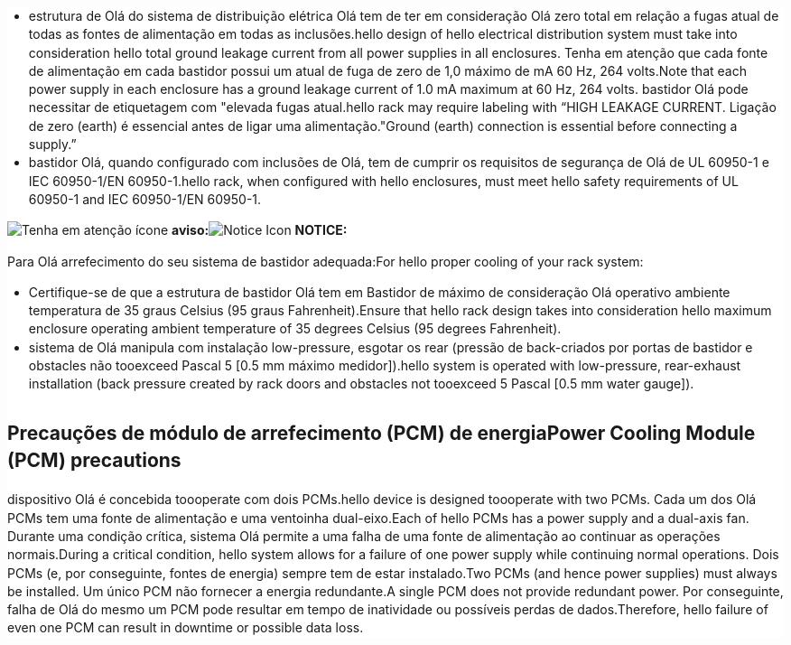* <span data-ttu-id="70488-174">estrutura de Olá do sistema de distribuição elétrica Olá tem de ter em consideração Olá zero total em relação a fugas atual de todas as fontes de alimentação em todas as inclusões.</span><span class="sxs-lookup"><span data-stu-id="70488-174">hello design of hello electrical distribution system must take into consideration hello total ground leakage current from all power supplies in all enclosures.</span></span> <span data-ttu-id="70488-175">Tenha em atenção que cada fonte de alimentação em cada bastidor possui um atual de fuga de zero de 1,0 máximo de mA 60 Hz, 264 volts.</span><span class="sxs-lookup"><span data-stu-id="70488-175">Note that each power supply in each enclosure has a ground leakage current of 1.0 mA maximum at 60 Hz, 264 volts.</span></span> <span data-ttu-id="70488-176">bastidor Olá pode necessitar de etiquetagem com "elevada fugas atual.</span><span class="sxs-lookup"><span data-stu-id="70488-176">hello rack may require labeling with “HIGH LEAKAGE CURRENT.</span></span> <span data-ttu-id="70488-177">Ligação de zero (earth) é essencial antes de ligar uma alimentação."</span><span class="sxs-lookup"><span data-stu-id="70488-177">Ground (earth) connection is essential before connecting a supply.”</span></span>
* <span data-ttu-id="70488-178">bastidor Olá, quando configurado com inclusões de Olá, tem de cumprir os requisitos de segurança de Olá de UL 60950-1 e IEC 60950-1/EN 60950-1.</span><span class="sxs-lookup"><span data-stu-id="70488-178">hello rack, when configured with hello enclosures, must meet hello safety requirements of UL 60950-1 and IEC 60950-1/EN 60950-1.</span></span>

<span data-ttu-id="70488-179">![Tenha em atenção ícone](./media/storsimple-safety/IC740881.png) **aviso:**</span><span class="sxs-lookup"><span data-stu-id="70488-179">![Notice Icon](./media/storsimple-safety/IC740881.png) **NOTICE:**</span></span>

<span data-ttu-id="70488-180">Para Olá arrefecimento do seu sistema de bastidor adequada:</span><span class="sxs-lookup"><span data-stu-id="70488-180">For hello proper cooling of your rack system:</span></span>

* <span data-ttu-id="70488-181">Certifique-se de que a estrutura de bastidor Olá tem em Bastidor de máximo de consideração Olá operativo ambiente temperatura de 35 graus Celsius (95 graus Fahrenheit).</span><span class="sxs-lookup"><span data-stu-id="70488-181">Ensure that hello rack design takes into consideration hello maximum enclosure operating ambient temperature of 35 degrees Celsius (95 degrees Fahrenheit).</span></span>
* <span data-ttu-id="70488-182">sistema de Olá manipula com instalação low-pressure, esgotar os rear (pressão de back-criados por portas de bastidor e obstacles não tooexceed Pascal 5 [0.5 mm máximo medidor]).</span><span class="sxs-lookup"><span data-stu-id="70488-182">hello system is operated with low-pressure, rear-exhaust installation (back pressure created by rack doors and obstacles not tooexceed 5 Pascal [0.5 mm water gauge]).</span></span>

## <a name="power-cooling-module-pcm-precautions"></a><span data-ttu-id="70488-183">Precauções de módulo de arrefecimento (PCM) de energia</span><span class="sxs-lookup"><span data-stu-id="70488-183">Power Cooling Module (PCM) precautions</span></span>
<span data-ttu-id="70488-184">dispositivo Olá é concebida toooperate com dois PCMs.</span><span class="sxs-lookup"><span data-stu-id="70488-184">hello device is designed toooperate with two PCMs.</span></span> <span data-ttu-id="70488-185">Cada um dos Olá PCMs tem uma fonte de alimentação e uma ventoinha dual-eixo.</span><span class="sxs-lookup"><span data-stu-id="70488-185">Each of hello PCMs has a power supply and a dual-axis fan.</span></span> <span data-ttu-id="70488-186">Durante uma condição crítica, sistema Olá permite a uma falha de uma fonte de alimentação ao continuar as operações normais.</span><span class="sxs-lookup"><span data-stu-id="70488-186">During a critical condition, hello system allows for a failure of one power supply while continuing normal operations.</span></span> <span data-ttu-id="70488-187">Dois PCMs (e, por conseguinte, fontes de energia) sempre tem de estar instalado.</span><span class="sxs-lookup"><span data-stu-id="70488-187">Two PCMs (and hence power supplies) must always be installed.</span></span> <span data-ttu-id="70488-188">Um único PCM não fornecer a energia redundante.</span><span class="sxs-lookup"><span data-stu-id="70488-188">A single PCM does not provide redundant power.</span></span> <span data-ttu-id="70488-189">Por conseguinte, falha de Olá do mesmo um PCM pode resultar em tempo de inatividade ou possíveis perdas de dados.</span><span class="sxs-lookup"><span data-stu-id="70488-189">Therefore, hello failure of even one PCM can result in downtime or possible data loss.</span></span>
